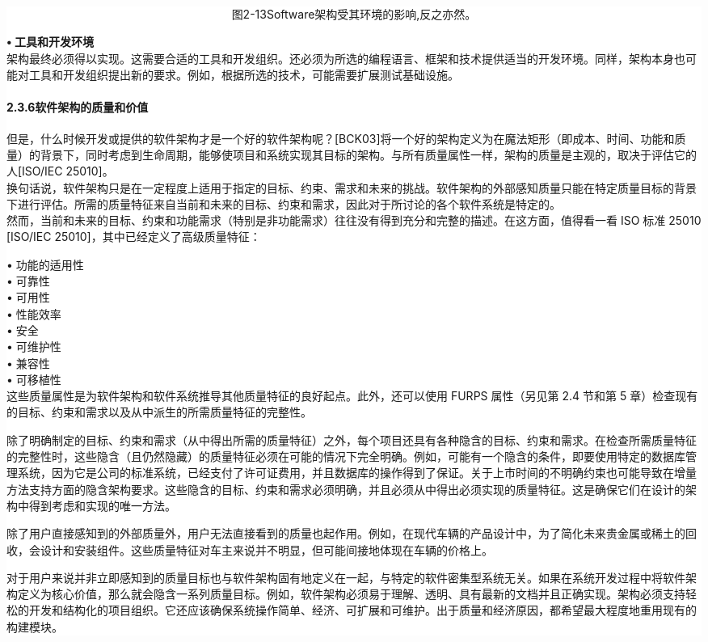 <p align="center">
图2-13Software架构受其环境的影响,反之亦然。</p>

**• 工具和开发环境**
\
架构最终必须得以实现。这需要合适的工具和开发组织。还必须为所选的编程语言、框架和技术提供适当的开发环境。同样，架构本身也可能对工具和开发组织提出新的要求。例如，根据所选的技术，可能需要扩展测试基础设施。

#### 2.3.6软件架构的质量和价值


但是，什么时候开发或提供的软件架构才是一个好的软件架构呢？\[BCK03]将一个好的架构定义为在魔法矩形（即成本、时间、功能和质量）的背景下，同时考虑到生命周期，能够使项目和系统实现其目标的架构。与所有质量属性一样，架构的质量是主观的，取决于评估它的人\[ISO/IEC 25010]。
\
换句话说，软件架构只是在一定程度上适用于指定的目标、约束、需求和未来的挑战。软件架构的外部感知质量只能在特定质量目标的背景下进行评估。所需的质量特征来自当前和未来的目标、约束和需求，因此对于所讨论的各个软件系统是特定的。
\
然而，当前和未来的目标、约束和功能需求（特别是非功能需求）往往没有得到充分和完整的描述。在这方面，值得看一看 ISO 标准 25010 \[ISO/IEC 25010]，其中已经定义了高级质量特征：

• 功能的适用性
\
• 可靠性
\
• 可用性
\
• 性能效率
\
• 安全
\
• 可维护性
\
• 兼容性
\
• 可移植性
\
这些质量属性是为软件架构和软件系统推导其他质量特征的良好起点。此外，还可以使用 FURPS 属性（另见第 2.4 节和第 5 章）检查现有的目标、约束和需求以及从中派生的所需质量特征的完整性。


除了明确制定的目标、约束和需求（从中得出所需的质量特征）之外，每个项目还具有各种隐含的目标、约束和需求。在检查所需质量特征的完整性时，这些隐含（且仍然隐藏）的质量特征必须在可能的情况下完全明确。例如，可能有一个隐含的条件，即要使用特定的数据库管理系统，因为它是公司的标准系统，已经支付了许可证费用，并且数据库的操作得到了保证。关于上市时间的不明确约束也可能导致在增量方法支持方面的隐含架构要求。这些隐含的目标、约束和需求必须明确，并且必须从中得出必须实现的质量特征。这是确保它们在设计的架构中得到考虑和实现的唯一方法。


除了用户直接感知到的外部质量外，用户无法直接看到的质量也起作用。例如，在现代车辆的产品设计中，为了简化未来贵金属或稀土的回收，会设计和安装组件。这些质量特征对车主来说并不明显，但可能间接地体现在车辆的价格上。


对于用户来说并非立即感知到的质量目标也与软件架构固有地定义在一起，与特定的软件密集型系统无关。如果在系统开发过程中将软件架构定义为核心价值，那么就会隐含一系列质量目标。例如，软件架构必须易于理解、透明、具有最新的文档并且正确实现。架构必须支持轻松的开发和结构化的项目组织。它还应该确保系统操作简单、经济、可扩展和可维护。出于质量和经济原因，都希望最大程度地重用现有的构建模块。
